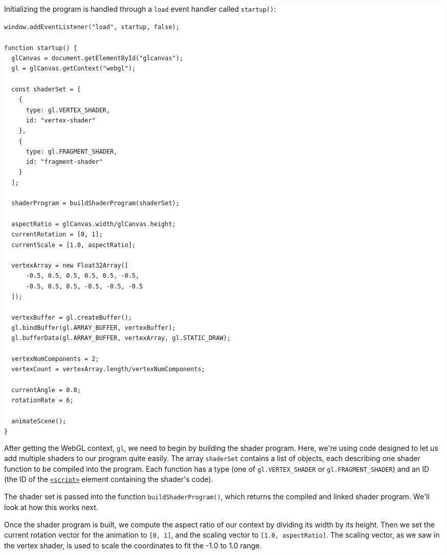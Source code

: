Initializing the program is handled through a `load` event handler called `startup()`:

    window.addEventListener("load", startup, false);

    function startup() {
      glCanvas = document.getElementById("glcanvas");
      gl = glCanvas.getContext("webgl");

      const shaderSet = [
        {
          type: gl.VERTEX_SHADER,
          id: "vertex-shader"
        },
        {
          type: gl.FRAGMENT_SHADER,
          id: "fragment-shader"
        }
      ];

      shaderProgram = buildShaderProgram(shaderSet);

      aspectRatio = glCanvas.width/glCanvas.height;
      currentRotation = [0, 1];
      currentScale = [1.0, aspectRatio];

      vertexArray = new Float32Array([
          -0.5, 0.5, 0.5, 0.5, 0.5, -0.5,
          -0.5, 0.5, 0.5, -0.5, -0.5, -0.5
      ]);

      vertexBuffer = gl.createBuffer();
      gl.bindBuffer(gl.ARRAY_BUFFER, vertexBuffer);
      gl.bufferData(gl.ARRAY_BUFFER, vertexArray, gl.STATIC_DRAW);

      vertexNumComponents = 2;
      vertexCount = vertexArray.length/vertexNumComponents;

      currentAngle = 0.0;
      rotationRate = 6;

      animateScene();
    }

After getting the WebGL context, `gl`, we need to begin by building the shader program. Here, we're using code designed to let us add multiple shaders to our program quite easily. The array `shaderSet` contains a list of objects, each describing one shader function to be compiled into the program. Each function has a type (one of `gl.VERTEX_SHADER` or `gl.FRAGMENT_SHADER`) and an ID (the ID of the [`<script>`](https://developer.mozilla.org/en-US/docs/Web/HTML/Element/script) element containing the shader's code).

The shader set is passed into the function `buildShaderProgram()`, which returns the compiled and linked shader program. We'll look at how this works next.

Once the shader program is built, we compute the aspect ratio of our context by dividing its width by its height. Then we set the current rotation vector for the animation to `[0, 1]`, and the scaling vector to `[1.0, aspectRatio]`. The scaling vector, as we saw in the vertex shader, is used to scale the coordinates to fit the -1.0 to 1.0 range.

